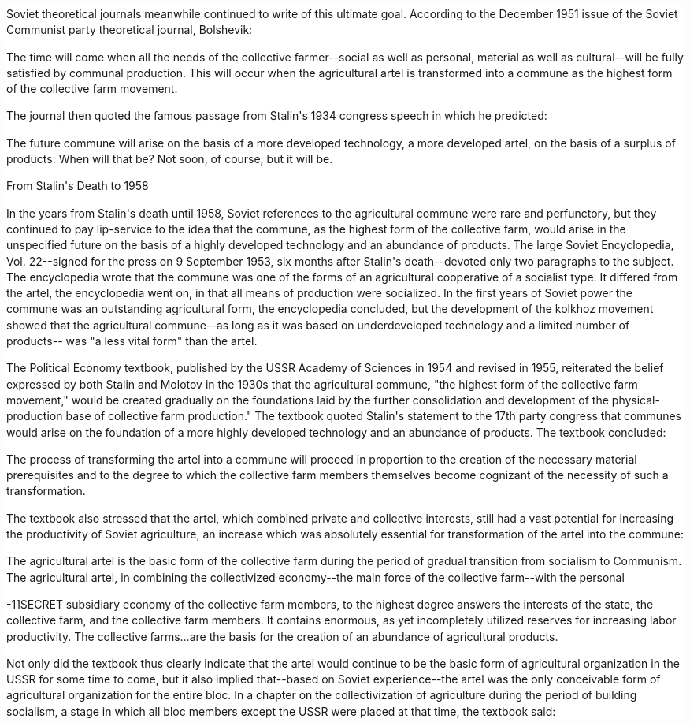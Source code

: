 Soviet theoretical journals meanwhile continued to write of this ultimate goal. According to the December 1951 issue of the Soviet Communist party theoretical journal, Bolshevik:

The time will come when all the needs of the collective farmer--social as well as personal, material as well as cultural--will be fully satisfied by communal production. This will occur when the agricultural artel is transformed into a commune as the highest form of the collective farm movement.

The journal then quoted the famous passage from Stalin's 1934 congress speech in which he predicted:

The future commune will arise on the basis of a more developed technology, a more developed artel, on the basis of a surplus of products. When will that be? Not soon, of course, but it will be.

From Stalin's Death to 1958

In the years from Stalin's death until 1958, Soviet references to the agricultural commune were rare and perfunctory, but they continued to pay lip-service to the idea that the commune, as the highest form of the collective farm, would arise in the unspecified future on the basis of a highly developed technology and an abundance of products. The large Soviet Encyclopedia, Vol. 22--signed for the press on 9 September 1953, six months after Stalin's death--devoted only two paragraphs to the subject. The encyclopedia wrote that the commune was one of the forms of an agricultural cooperative of a socialist type. It differed from the artel, the encyclopedia went on, in that all means of production were socialized. In the first years of Soviet power the commune was an outstanding agricultural form, the encyclopedia concluded, but the development of the kolkhoz movement showed that the agricultural commune--as long as it was based on underdeveloped technology and a limited number of products-- was "a less vital form" than the artel.

The Political Economy textbook, published by the USSR Academy of Sciences in 1954 and revised in 1955, reiterated the belief expressed by both Stalin and Molotov in the 1930s that the agricultural commune, "the highest form of the collective farm movement," would be created gradually on the foundations laid by the further consolidation and development of the physical-production base of collective farm production." The textbook quoted Stalin's statement to the 17th party congress that communes would arise on the foundation of a more highly developed technology and an abundance of products. The textbook concluded:

The process of transforming the artel into a commune will proceed in proportion to the creation of the necessary material prerequisites and to the degree to which the collective farm members themselves become cognizant of the necessity of such a transformation.

The textbook also stressed that the artel, which combined private and collective interests, still had a vast potential for increasing the productivity of Soviet agriculture, an increase which was absolutely essential for transformation of the artel into the commune:

The agricultural artel is the basic form of the collective farm during the period of gradual transition from socialism to Communism. The agricultural artel, in combining the collectivized economy--the main force of the collective farm--with the personal

-11SECRET subsidiary economy of the collective farm members, to the highest degree answers the interests of the state, the collective farm, and the collective farm members. It contains enormous, as yet incompletely utilized reserves for increasing labor productivity. The collective farms...are the basis for the creation of an abundance of agricultural products.

Not only did the textbook thus clearly indicate that the artel would continue to be the basic form of agricultural organization in the USSR for some time to come, but it also implied that--based on Soviet experience--the artel was the only conceivable form of agricultural organization for the entire bloc. In a chapter on the collectivization of agriculture during the period of building socialism, a stage in which all bloc members except the USSR were placed at that time, the textbook said:
